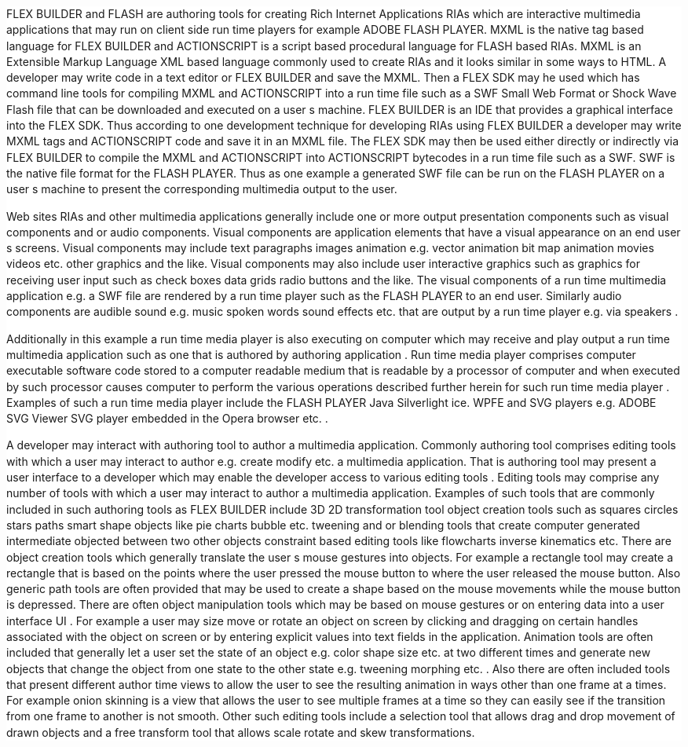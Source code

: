 FLEX BUILDER and FLASH are authoring tools for creating Rich Internet Applications RIAs which are interactive multimedia applications that may run on client side run time players for example ADOBE FLASH PLAYER. MXML is the native tag based language for FLEX BUILDER and ACTIONSCRIPT is a script based procedural language for FLASH based RIAs. MXML is an Extensible Markup Language XML based language commonly used to create RIAs and it looks similar in some ways to HTML. A developer may write code in a text editor or FLEX BUILDER and save the MXML. Then a FLEX SDK may he used which has command line tools for compiling MXML and ACTIONSCRIPT into a run time file such as a SWF Small Web Format or Shock Wave Flash file that can be downloaded and executed on a user s machine. FLEX BUILDER is an IDE that provides a graphical interface into the FLEX SDK. Thus according to one development technique for developing RIAs using FLEX BUILDER a developer may write MXML tags and ACTIONSCRIPT code and save it in an MXML file. The FLEX SDK may then be used either directly or indirectly via FLEX BUILDER to compile the MXML and ACTIONSCRIPT into ACTIONSCRIPT bytecodes in a run time file such as a SWF. SWF is the native file format for the FLASH PLAYER. Thus as one example a generated SWF file can be run on the FLASH PLAYER on a user s machine to present the corresponding multimedia output to the user.

Web sites RIAs and other multimedia applications generally include one or more output presentation components such as visual components and or audio components. Visual components are application elements that have a visual appearance on an end user s screens. Visual components may include text paragraphs images animation e.g. vector animation bit map animation movies videos etc. other graphics and the like. Visual components may also include user interactive graphics such as graphics for receiving user input such as check boxes data grids radio buttons and the like. The visual components of a run time multimedia application e.g. a SWF file are rendered by a run time player such as the FLASH PLAYER to an end user. Similarly audio components are audible sound e.g. music spoken words sound effects etc. that are output by a run time player e.g. via speakers .

Additionally in this example a run time media player is also executing on computer which may receive and play output a run time multimedia application such as one that is authored by authoring application . Run time media player comprises computer executable software code stored to a computer readable medium that is readable by a processor of computer and when executed by such processor causes computer to perform the various operations described further herein for such run time media player . Examples of such a run time media player include the FLASH PLAYER Java Silverlight ice. WPFE and SVG players e.g. ADOBE SVG Viewer SVG player embedded in the Opera browser etc. .

A developer may interact with authoring tool to author a multimedia application. Commonly authoring tool comprises editing tools with which a user may interact to author e.g. create modify etc. a multimedia application. That is authoring tool may present a user interface to a developer which may enable the developer access to various editing tools . Editing tools may comprise any number of tools with which a user may interact to author a multimedia application. Examples of such tools that are commonly included in such authoring tools as FLEX BUILDER include 3D 2D transformation tool object creation tools such as squares circles stars paths smart shape objects like pie charts bubble etc. tweening and or blending tools that create computer generated intermediate objected between two other objects constraint based editing tools like flowcharts inverse kinematics etc. There are object creation tools which generally translate the user s mouse gestures into objects. For example a rectangle tool may create a rectangle that is based on the points where the user pressed the mouse button to where the user released the mouse button. Also generic path tools are often provided that may be used to create a shape based on the mouse movements while the mouse button is depressed. There are often object manipulation tools which may be based on mouse gestures or on entering data into a user interface UI . For example a user may size move or rotate an object on screen by clicking and dragging on certain handles associated with the object on screen or by entering explicit values into text fields in the application. Animation tools are often included that generally let a user set the state of an object e.g. color shape size etc. at two different times and generate new objects that change the object from one state to the other state e.g. tweening morphing etc. . Also there are often included tools that present different author time views to allow the user to see the resulting animation in ways other than one frame at a times. For example onion skinning is a view that allows the user to see multiple frames at a time so they can easily see if the transition from one frame to another is not smooth. Other such editing tools include a selection tool that allows drag and drop movement of drawn objects and a free transform tool that allows scale rotate and skew transformations.

